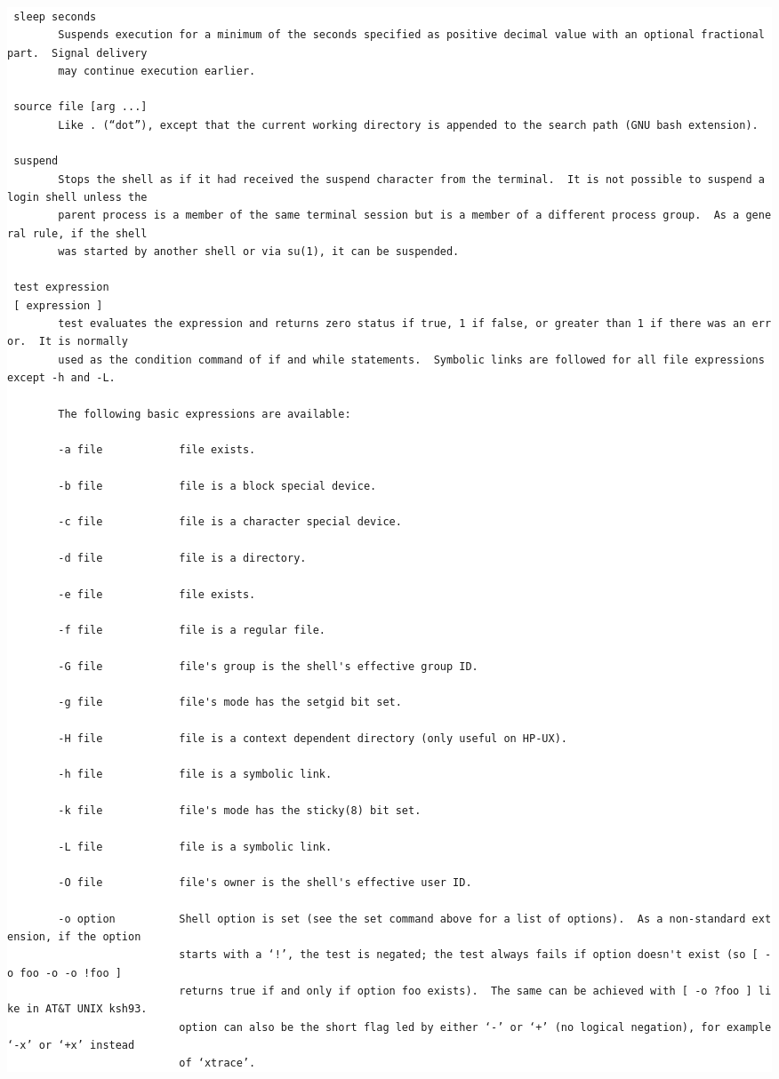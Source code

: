      sleep seconds
            Suspends execution for a minimum of the seconds specified as positive decimal value with an optional fractional part.  Signal delivery
            may continue execution earlier.

     source file [arg ...]
            Like . (“dot”), except that the current working directory is appended to the search path (GNU bash extension).

     suspend
            Stops the shell as if it had received the suspend character from the terminal.  It is not possible to suspend a login shell unless the
            parent process is a member of the same terminal session but is a member of a different process group.  As a general rule, if the shell
            was started by another shell or via su(1), it can be suspended.

     test expression
     [ expression ]
            test evaluates the expression and returns zero status if true, 1 if false, or greater than 1 if there was an error.  It is normally
            used as the condition command of if and while statements.  Symbolic links are followed for all file expressions except -h and -L.

            The following basic expressions are available:

            -a file            file exists.

            -b file            file is a block special device.

            -c file            file is a character special device.

            -d file            file is a directory.

            -e file            file exists.

            -f file            file is a regular file.

            -G file            file's group is the shell's effective group ID.

            -g file            file's mode has the setgid bit set.

            -H file            file is a context dependent directory (only useful on HP-UX).

            -h file            file is a symbolic link.

            -k file            file's mode has the sticky(8) bit set.

            -L file            file is a symbolic link.

            -O file            file's owner is the shell's effective user ID.

            -o option          Shell option is set (see the set command above for a list of options).  As a non-standard extension, if the option
                               starts with a ‘!’, the test is negated; the test always fails if option doesn't exist (so [ -o foo -o -o !foo ]
                               returns true if and only if option foo exists).  The same can be achieved with [ -o ?foo ] like in AT&T UNIX ksh93.
                               option can also be the short flag led by either ‘-’ or ‘+’ (no logical negation), for example ‘-x’ or ‘+x’ instead
                               of ‘xtrace’.
